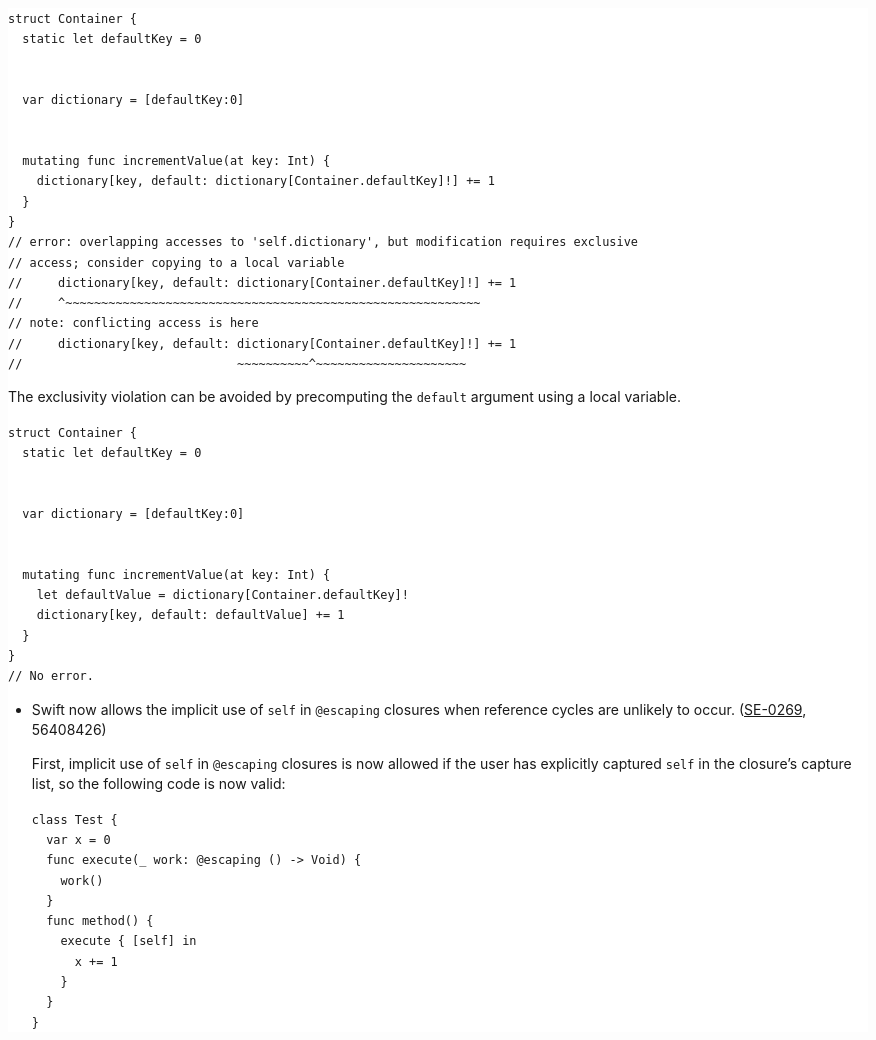   ```
  struct Container {
    static let defaultKey = 0


    var dictionary = [defaultKey:0]


    mutating func incrementValue(at key: Int) {
      dictionary[key, default: dictionary[Container.defaultKey]!] += 1
    }
  }
  // error: overlapping accesses to 'self.dictionary', but modification requires exclusive
  // access; consider copying to a local variable
  //     dictionary[key, default: dictionary[Container.defaultKey]!] += 1
  //     ^~~~~~~~~~~~~~~~~~~~~~~~~~~~~~~~~~~~~~~~~~~~~~~~~~~~~~~~~~~
  // note: conflicting access is here
  //     dictionary[key, default: dictionary[Container.defaultKey]!] += 1
  //                              ~~~~~~~~~~^~~~~~~~~~~~~~~~~~~~~~

  ```

  The exclusivity violation can be avoided by precomputing the `default` argument using a local variable.

  ```
  struct Container {
    static let defaultKey = 0


    var dictionary = [defaultKey:0]


    mutating func incrementValue(at key: Int) {
      let defaultValue = dictionary[Container.defaultKey]!
      dictionary[key, default: defaultValue] += 1
    }
  }
  // No error.

  ```
- Swift now allows the implicit use of `self` in `@escaping` closures when reference cycles are unlikely to occur. ([SE-0269](https://github.com/apple/swift-evolution/blob/master/proposals/0269-implicit-self-explicit-capture.md), 56408426)

  First, implicit use of `self` in `@escaping` closures is now allowed if the user has explicitly captured `self` in the closure’s capture list, so the following code is now valid:

  ```
  class Test {
    var x = 0
    func execute(_ work: @escaping () -> Void) {
      work()
    }
    func method() {
      execute { [self] in
        x += 1
      }
    }
  }

  ```
